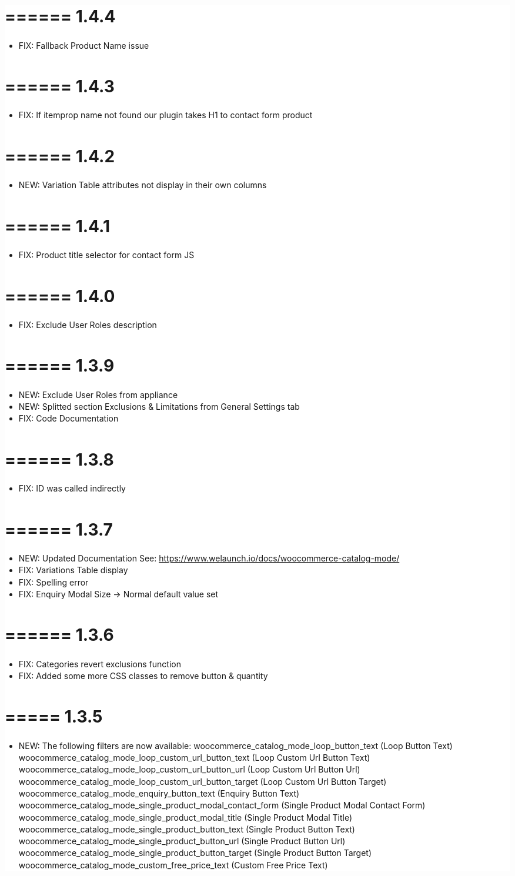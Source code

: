 ======
1.4.4
======
- FIX:	Fallback Product Name issue

======
1.4.3
======
- FIX:	If itemprop name not found our plugin takes H1 to contact form product

======
1.4.2
======
- NEW:	Variation Table attributes not display in their own columns

======
1.4.1
======
- FIX:  Product title selector for contact form JS

======
1.4.0
======
- FIX:  Exclude User Roles description

======
1.3.9
======
- NEW:  Exclude User Roles from appliance
- NEW:  Splitted section Exclusions & Limitations from General Settings tab
- FIX:  Code Documentation

======
1.3.8
======
- FIX:  ID was called indirectly

======
1.3.7
======
- NEW:  Updated Documentation
		See: https://www.welaunch.io/docs/woocommerce-catalog-mode/
- FIX: Variations Table display
- FIX: Spelling error
- FIX: Enquiry Modal Size -> Normal default value set

======
1.3.6
======
- FIX: Categories revert exclusions function
- FIX: Added some more CSS classes to remove button & quantity

=====
1.3.5
======
- NEW: 	The following filters are now available:
		woocommerce_catalog_mode_loop_button_text (Loop Button Text)
		woocommerce_catalog_mode_loop_custom_url_button_text (Loop Custom Url Button Text)
		woocommerce_catalog_mode_loop_custom_url_button_url (Loop Custom Url Button Url)
		woocommerce_catalog_mode_loop_custom_url_button_target (Loop Custom Url Button Target)
		woocommerce_catalog_mode_enquiry_button_text (Enquiry Button Text)
		woocommerce_catalog_mode_single_product_modal_contact_form (Single Product Modal Contact Form)
		woocommerce_catalog_mode_single_product_modal_title (Single Product Modal Title)
		woocommerce_catalog_mode_single_product_button_text (Single Product Button Text)
		woocommerce_catalog_mode_single_product_button_url (Single Product Button Url)
		woocommerce_catalog_mode_single_product_button_target (Single Product Button Target)
		woocommerce_catalog_mode_custom_free_price_text (Custom Free Price Text)
